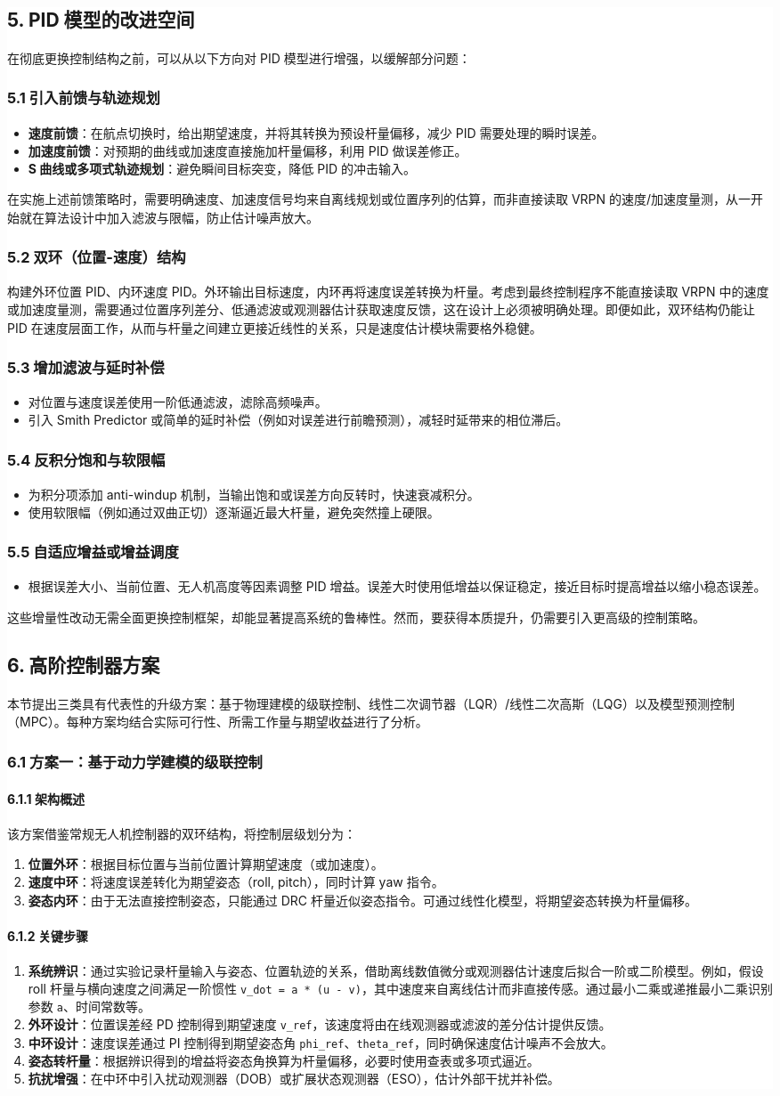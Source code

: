 ## 5. PID 模型的改进空间

在彻底更换控制结构之前，可以从以下方向对 PID 模型进行增强，以缓解部分问题：

### 5.1 引入前馈与轨迹规划

- **速度前馈**：在航点切换时，给出期望速度，并将其转换为预设杆量偏移，减少 PID 需要处理的瞬时误差。
- **加速度前馈**：对预期的曲线或加速度直接施加杆量偏移，利用 PID 做误差修正。
- **S 曲线或多项式轨迹规划**：避免瞬间目标突变，降低 PID 的冲击输入。

在实施上述前馈策略时，需要明确速度、加速度信号均来自离线规划或位置序列的估算，而非直接读取 VRPN 的速度/加速度量测，从一开始就在算法设计中加入滤波与限幅，防止估计噪声放大。

### 5.2 双环（位置-速度）结构

构建外环位置 PID、内环速度 PID。外环输出目标速度，内环再将速度误差转换为杆量。考虑到最终控制程序不能直接读取 VRPN 中的速度或加速度量测，需要通过位置序列差分、低通滤波或观测器估计获取速度反馈，这在设计上必须被明确处理。即便如此，双环结构仍能让 PID 在速度层面工作，从而与杆量之间建立更接近线性的关系，只是速度估计模块需要格外稳健。

### 5.3 增加滤波与延时补偿

- 对位置与速度误差使用一阶低通滤波，滤除高频噪声。
- 引入 Smith Predictor 或简单的延时补偿（例如对误差进行前瞻预测），减轻时延带来的相位滞后。

### 5.4 反积分饱和与软限幅

- 为积分项添加 anti-windup 机制，当输出饱和或误差方向反转时，快速衰减积分。
- 使用软限幅（例如通过双曲正切）逐渐逼近最大杆量，避免突然撞上硬限。

### 5.5 自适应增益或增益调度

- 根据误差大小、当前位置、无人机高度等因素调整 PID 增益。误差大时使用低增益以保证稳定，接近目标时提高增益以缩小稳态误差。

这些增量性改动无需全面更换控制框架，却能显著提高系统的鲁棒性。然而，要获得本质提升，仍需要引入更高级的控制策略。

## 6. 高阶控制器方案

本节提出三类具有代表性的升级方案：基于物理建模的级联控制、线性二次调节器（LQR）/线性二次高斯（LQG）以及模型预测控制（MPC）。每种方案均结合实际可行性、所需工作量与期望收益进行了分析。

### 6.1 方案一：基于动力学建模的级联控制

#### 6.1.1 架构概述

该方案借鉴常规无人机控制器的双环结构，将控制层级划分为：

1. **位置外环**：根据目标位置与当前位置计算期望速度（或加速度）。
2. **速度中环**：将速度误差转化为期望姿态（roll, pitch），同时计算 yaw 指令。
3. **姿态内环**：由于无法直接控制姿态，只能通过 DRC 杆量近似姿态指令。可通过线性化模型，将期望姿态转换为杆量偏移。

#### 6.1.2 关键步骤

1. **系统辨识**：通过实验记录杆量输入与姿态、位置轨迹的关系，借助离线数值微分或观测器估计速度后拟合一阶或二阶模型。例如，假设 roll 杆量与横向速度之间满足一阶惯性 `v_dot = a * (u - v)`，其中速度来自离线估计而非直接传感。通过最小二乘或递推最小二乘识别参数 `a`、时间常数等。
2. **外环设计**：位置误差经 PD 控制得到期望速度 `v_ref`，该速度将由在线观测器或滤波的差分估计提供反馈。
3. **中环设计**：速度误差通过 PI 控制得到期望姿态角 `phi_ref`、`theta_ref`，同时确保速度估计噪声不会放大。
4. **姿态转杆量**：根据辨识得到的增益将姿态角换算为杆量偏移，必要时使用查表或多项式逼近。
5. **抗扰增强**：在中环中引入扰动观测器（DOB）或扩展状态观测器（ESO），估计外部干扰并补偿。
